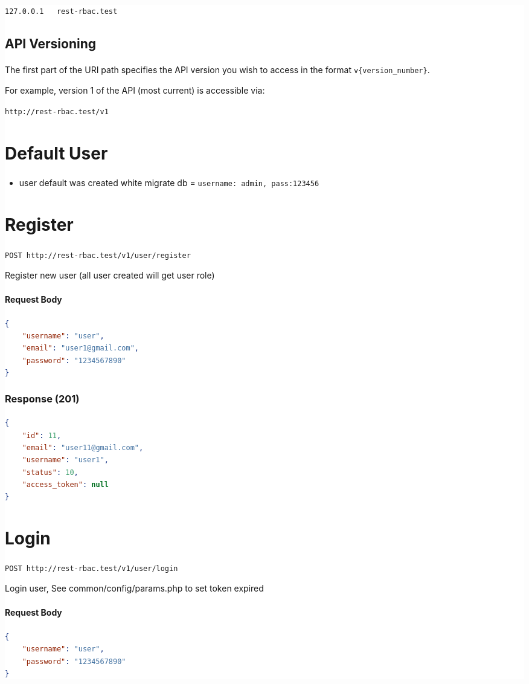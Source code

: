    ```
   127.0.0.1   rest-rbac.test
   ```
   
 ## API Versioning
The first part of the URI path specifies the API version you wish to access in the format `v{version_number}`. 

For example, version 1 of the API (most current) is accessible via:

```no-highlight
http://rest-rbac.test/v1
```
# Default User
* user default was created white migrate db  = `username: admin, pass:123456`
# Register
    POST http://rest-rbac.test/v1/user/register
    
Register new user (all user created will get user role)

#### Request Body
```json
{
    "username": "user",
    "email": "user1@gmail.com",
    "password": "1234567890"
}
```

### Response (201)
``` json
{
    "id": 11,
    "email": "user11@gmail.com",
    "username": "user1",
    "status": 10,
    "access_token": null
}
```

# Login
    POST http://rest-rbac.test/v1/user/login
    

Login user, See common/config/params.php to set token expired

#### Request Body
```json
{
    "username": "user",
    "password": "1234567890"
}
```
